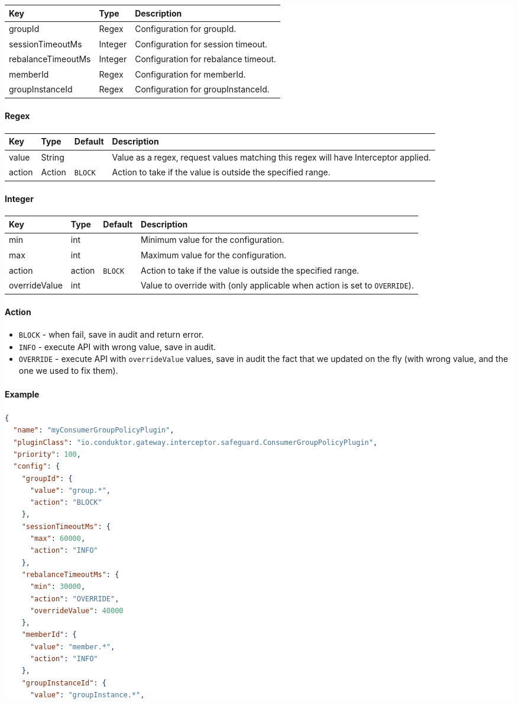 | Key                | Type                | Description                          |
|:-------------------|:--------------------|:-------------------------------------|
| groupId            | Regex    | Configuration for groupId.           |
| sessionTimeoutMs   | Integer | Configuration for session timeout.   |
| rebalanceTimeoutMs | Integer | Configuration for rebalance timeout. |
| memberId           | Regex    | Configuration for memberId.          |
| groupInstanceId    | Regex    | Configuration for groupInstanceId.   |

#### Regex

| Key    | Type              | Default  | Description                                                                         |
|:-------|:------------------|:---------|:------------------------------------------------------------------------------------|
| value  | String            |          | Value as a regex, request values matching this regex will have Interceptor applied. |
| action | Action | `BLOCK`  | Action to take if the value is outside the specified range.                         |

#### Integer

| Key           | Type              | Default | Description                                                                |
|:--------------|:------------------|:--------|:---------------------------------------------------------------------------|
| min           | int               |         | Minimum value for the configuration.                                       |
| max           | int               |         | Maximum value for the configuration.                                       |
| action        | action | `BLOCK` | Action to take if the value is outside the specified range.                |
| overrideValue | int               |         | Value to override with (only applicable when action is set to `OVERRIDE`). |

#### Action

- `BLOCK` - when fail, save in audit and return error.
- `INFO` - execute API with wrong value, save in audit.
- `OVERRIDE` - execute API with `overrideValue` values, save in audit the fact that we updated on the fly (with wrong value, and the one we used to fix them).

#### Example

```json
{
  "name": "myConsumerGroupPolicyPlugin",
  "pluginClass": "io.conduktor.gateway.interceptor.safeguard.ConsumerGroupPolicyPlugin",
  "priority": 100,
  "config": {
    "groupId": {
      "value": "group.*",
      "action": "BLOCK"
    },
    "sessionTimeoutMs": {
      "max": 60000,
      "action": "INFO"
    },
    "rebalanceTimeoutMs": {
      "min": 30000,
      "action": "OVERRIDE",
      "overrideValue": 40000
    },
    "memberId": {
      "value": "member.*",
      "action": "INFO"
    },
    "groupInstanceId": {
      "value": "groupInstance.*",
```
